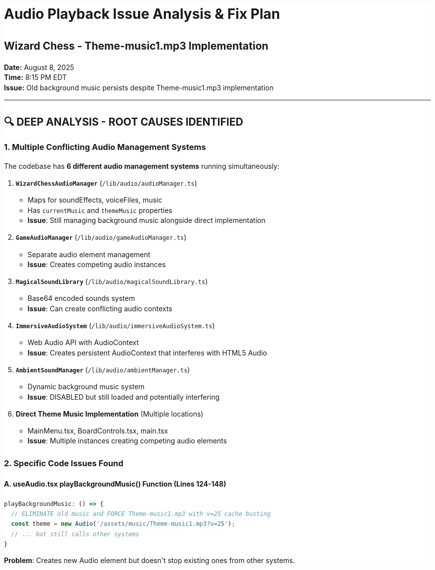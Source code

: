 # Audio Playback Issue Analysis & Fix Plan
## Wizard Chess - Theme-music1.mp3 Implementation

**Date:** August 8, 2025  
**Time:** 8:15 PM EDT  
**Issue:** Old background music persists despite Theme-music1.mp3 implementation

---

## 🔍 DEEP ANALYSIS - ROOT CAUSES IDENTIFIED

### 1. **Multiple Conflicting Audio Management Systems**

The codebase has **6 different audio management systems** running simultaneously:

1. **`WizardChessAudioManager`** (`/lib/audio/audioManager.ts`)
   - Maps for soundEffects, voiceFiles, music
   - Has `currentMusic` and `themeMusic` properties
   - **Issue**: Still managing background music alongside direct implementation

2. **`GameAudioManager`** (`/lib/audio/gameAudioManager.ts`) 
   - Separate audio element management
   - **Issue**: Creates competing audio instances

3. **`MagicalSoundLibrary`** (`/lib/audio/magicalSoundLibrary.ts`)
   - Base64 encoded sounds system
   - **Issue**: Can create conflicting audio contexts

4. **`ImmersiveAudioSystem`** (`/lib/audio/immersiveAudioSystem.ts`)
   - Web Audio API with AudioContext
   - **Issue**: Creates persistent AudioContext that interferes with HTML5 Audio

5. **`AmbientSoundManager`** (`/lib/audio/ambientManager.ts`)
   - Dynamic background music system
   - **Issue**: DISABLED but still loaded and potentially interfering

6. **Direct Theme Music Implementation** (Multiple locations)
   - MainMenu.tsx, BoardControls.tsx, main.tsx
   - **Issue**: Multiple instances creating competing audio elements

### 2. **Specific Code Issues Found**

#### **A. useAudio.tsx playBackgroundMusic() Function (Lines 124-148)**
```typescript
playBackgroundMusic: () => {
  // ELIMINATE old music and FORCE Theme-music1.mp3 with v=25 cache busting
  const theme = new Audio('/assets/music/Theme-music1.mp3?v=25');
  // ... but still calls other systems
}
```
**Problem**: Creates new Audio element but doesn't stop existing ones from other systems.
